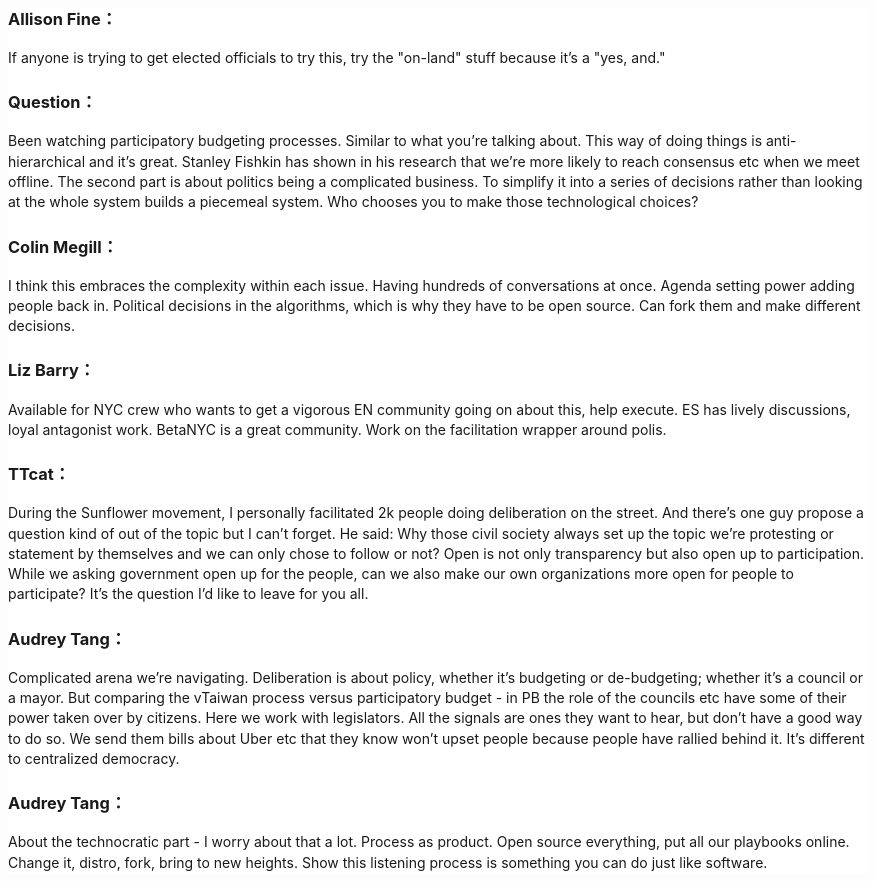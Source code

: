 ### Allison Fine：
If anyone is trying to get elected officials to try this, try the &quot;on-land&quot; stuff because it’s a &quot;yes, and.&quot;

### Question：
Been watching participatory budgeting processes. Similar to what you’re talking about. This way of doing things is anti-hierarchical and it’s great. Stanley Fishkin has shown in his research that we’re more likely to reach consensus etc when we meet offline. The second part is about politics being a complicated business. To simplify it into a series of decisions rather than looking at the whole system builds a piecemeal system. Who chooses you to make those technological choices?

### Colin Megill：
I think this embraces the complexity within each issue. Having hundreds of conversations at once. Agenda setting power adding people back in. Political decisions in the algorithms, which is why they have to be open source. Can fork them and make different decisions.

### Liz Barry：
Available for NYC crew who wants to get a vigorous EN community going on about this, help execute. ES has lively discussions, loyal antagonist work. BetaNYC is a great community. Work on the facilitation wrapper around polis.

### TTcat：
During the Sunflower movement, I personally facilitated 2k people doing deliberation on the street. And there’s one guy propose a question kind of out of the topic but I can’t forget. He said: Why those civil society always set up the topic we’re protesting or statement by themselves and we can only chose to follow or not? Open is not only transparency but also open up to participation. While we asking government open up for the people, can we also make our own organizations more open for people to participate? It’s the question I’d like to leave for you all.

### Audrey Tang：
Complicated arena we’re navigating. Deliberation is about policy, whether it’s budgeting or de-budgeting; whether it’s a council or a mayor. But comparing the vTaiwan process versus participatory budget - in PB the role of the councils etc have some of their power taken over by citizens. Here we work with legislators. All the signals are ones they want to hear, but don’t have a good way to do so. We send them bills about Uber etc that they know won’t upset people because people have rallied behind it. It’s different to centralized democracy.

### Audrey Tang：
About the technocratic part - I worry about that a lot. Process as product. Open source everything, put all our playbooks online. Change it, distro, fork, bring to new heights. Show this listening process is something you can do just like software.

